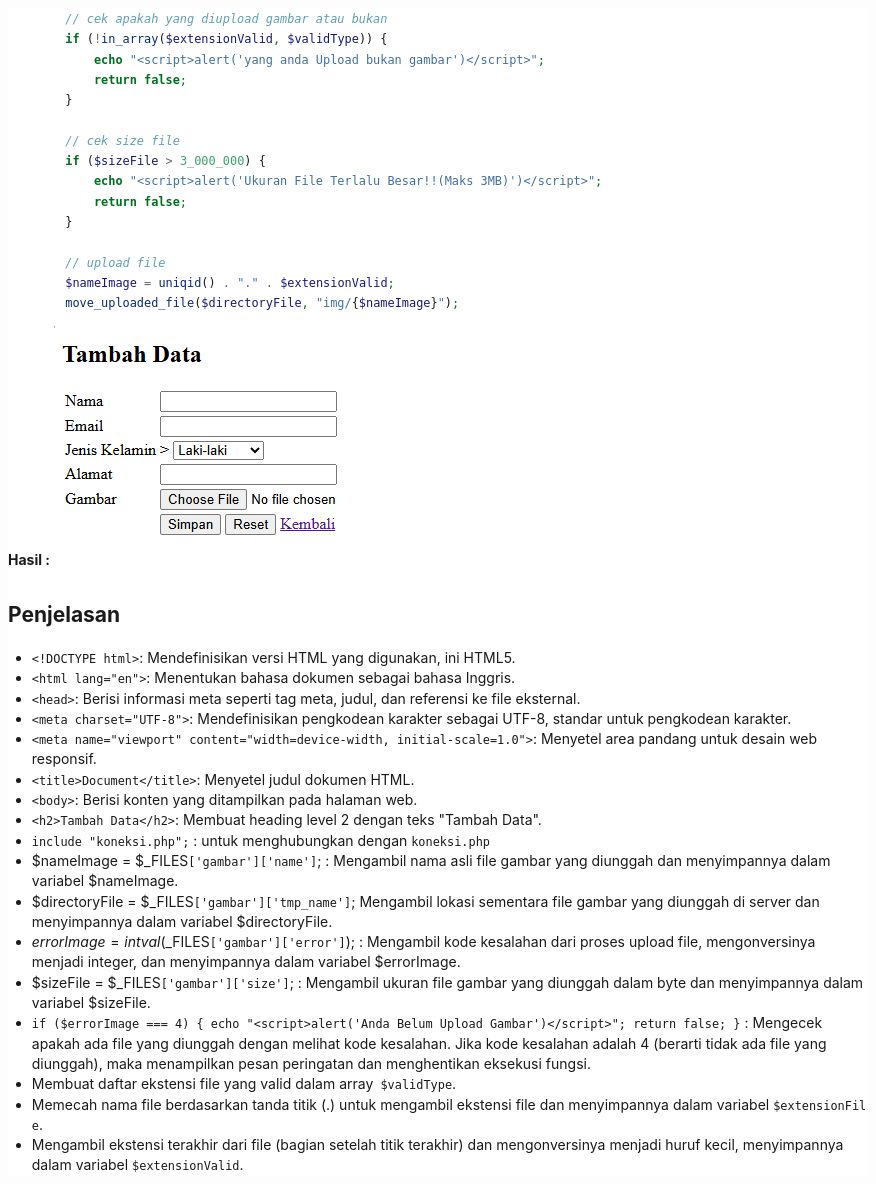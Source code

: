 ```php
        // cek apakah yang diupload gambar atau bukan
        if (!in_array($extensionValid, $validType)) {
            echo "<script>alert('yang anda Upload bukan gambar')</script>";
            return false;
        }
        
        // cek size file
        if ($sizeFile > 3_000_000) {
            echo "<script>alert('Ukuran File Terlalu Besar!!(Maks 3MB)')</script>";
            return false;
        }
        
        // upload file
        $nameImage = uniqid() . "." . $extensionValid;
        move_uploaded_file($directoryFile, "img/{$nameImage}");

```
**Hasil :**
![gambar](aset/43.png)
## Penjelasan
- `<!DOCTYPE html>`: Mendefinisikan versi HTML yang digunakan, ini HTML5.
- `<html lang="en">`: Menentukan bahasa dokumen sebagai bahasa Inggris.
- `<head>`: Berisi informasi meta seperti tag meta, judul, dan referensi ke file eksternal.
- `<meta charset="UTF-8">`: Mendefinisikan pengkodean karakter sebagai UTF-8, standar untuk pengkodean karakter.
- `<meta name="viewport" content="width=device-width, initial-scale=1.0">`: Menyetel area pandang untuk desain web responsif.
- `<title>Document</title>`: Menyetel judul dokumen HTML.
- `<body>`: Berisi konten yang ditampilkan pada halaman web.
- `<h2>Tambah Data</h2>`: Membuat heading level 2 dengan teks "Tambah Data".
- `include "koneksi.php";` : untuk menghubungkan dengan `koneksi.php`
- $nameImage = $_FILES`['gambar']['name']`;  : Mengambil nama asli file gambar yang diunggah dan menyimpannya dalam variabel $nameImage.
- $directoryFile = $_FILES`['gambar']['tmp_name']`; Mengambil lokasi sementara file gambar yang diunggah di server dan menyimpannya dalam variabel $directoryFile.
- $errorImage = intval($_FILES`['gambar']['error']`); : Mengambil kode kesalahan dari proses upload file, mengonversinya menjadi integer, dan menyimpannya dalam variabel $errorImage.
- $sizeFile = $_FILES`['gambar']['size']`; : Mengambil ukuran file gambar yang diunggah dalam byte dan menyimpannya dalam variabel $sizeFile.
- `if ($errorImage === 4) { echo "<script>alert('Anda Belum Upload Gambar')</script>"; return false; }` : Mengecek apakah ada file yang diunggah dengan melihat kode kesalahan. Jika kode kesalahan adalah 4 (berarti tidak ada file yang diunggah), maka menampilkan pesan peringatan dan menghentikan eksekusi fungsi.
- Membuat daftar ekstensi file yang valid dalam array` $validType`.
- Memecah nama file berdasarkan tanda titik (.) untuk mengambil ekstensi file dan menyimpannya dalam variabel `$extensionFile`.
- Mengambil ekstensi terakhir dari file (bagian setelah titik terakhir) dan mengonversinya menjadi huruf kecil, menyimpannya dalam variabel `$extensionValid`.